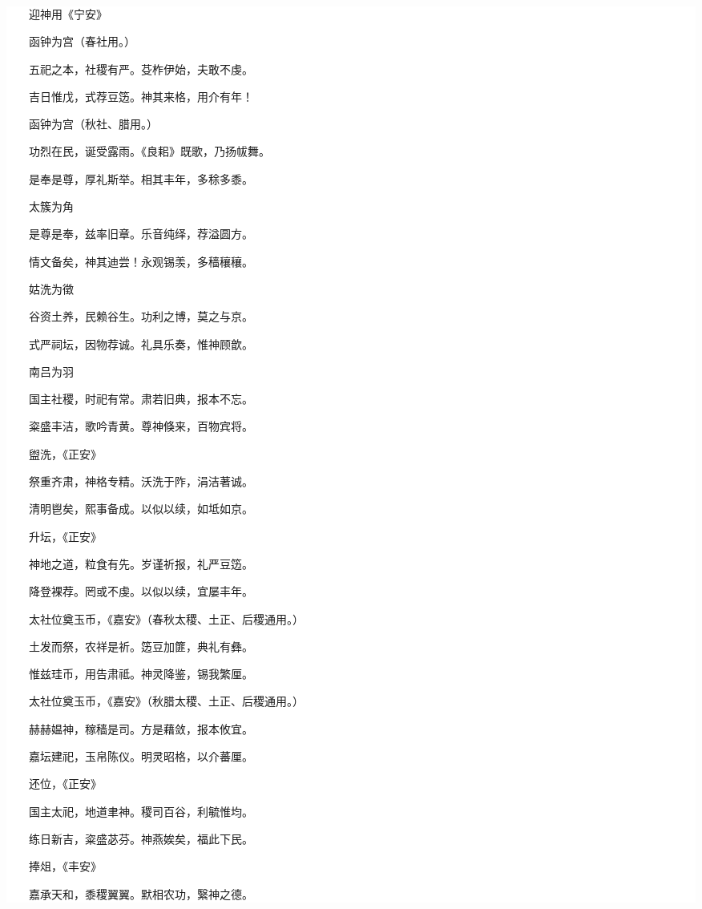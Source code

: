 　　迎神用《宁安》

　　函钟为宫（春社用。）

　　五祀之本，社稷有严。芟柞伊始，夫敢不虔。

　　吉日惟戊，式荐豆笾。神其来格，用介有年！

　　函钟为宫（秋社、腊用。）

　　功烈在民，诞受露雨。《良耜》既歌，乃扬帗舞。

　　是奉是尊，厚礼斯举。相其丰年，多稌多黍。

　　太簇为角

　　是尊是奉，兹率旧章。乐音纯绎，荐溢圆方。

　　情文备矣，神其迪尝！永观锡羡，多穑穰穰。

　　姑洗为徵

　　谷资土养，民赖谷生。功利之博，莫之与京。

　　式严祠坛，因物荐诚。礼具乐奏，惟神顾歆。

　　南吕为羽

　　国主社稷，时祀有常。肃若旧典，报本不忘。

　　粢盛丰洁，歌吟青黄。尊神倏来，百物宾将。

　　盥洗，《正安》

　　祭重齐肃，神格专精。沃洗于阼，涓洁著诚。

　　清明鬯矣，熙事备成。以似以续，如坻如京。

　　升坛，《正安》

　　神地之道，粒食有先。岁谨祈报，礼严豆笾。

　　降登裸荐。罔或不虔。以似以续，宜屡丰年。

　　太社位奠玉币，《嘉安》（春秋太稷、土正、后稷通用。）

　　土发而祭，农祥是祈。笾豆加篚，典礼有彝。

　　惟兹珪币，用告肃祗。神灵降鉴，锡我繁厘。

　　太社位奠玉币，《嘉安》（秋腊太稷、土正、后稷通用。）

　　赫赫媪神，稼穑是司。方是藉敛，报本攸宜。

　　嘉坛建祀，玉帛陈仪。明灵昭格，以介蕃厘。

　　还位，《正安》

　　国主太祀，地道聿神。稷司百谷，利毓惟均。

　　练日新吉，粢盛苾芬。神燕娭矣，福此下民。

　　捧俎，《丰安》

　　嘉承天和，黍稷翼翼。默相农功，繄神之德。
